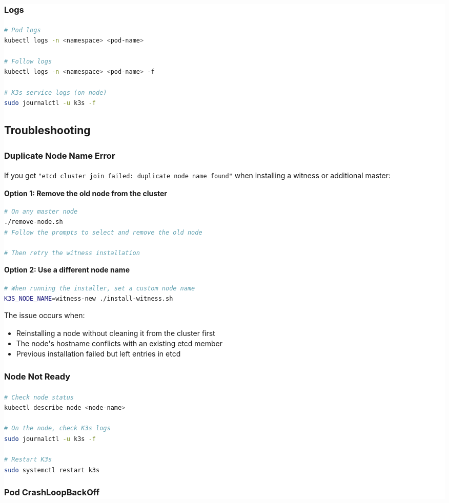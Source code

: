### Logs

```bash
# Pod logs
kubectl logs -n <namespace> <pod-name>

# Follow logs
kubectl logs -n <namespace> <pod-name> -f

# K3s service logs (on node)
sudo journalctl -u k3s -f
```

## Troubleshooting

### Duplicate Node Name Error

If you get `"etcd cluster join failed: duplicate node name found"` when installing a witness or additional master:

**Option 1: Remove the old node from the cluster**
```bash
# On any master node
./remove-node.sh
# Follow the prompts to select and remove the old node

# Then retry the witness installation
```

**Option 2: Use a different node name**
```bash
# When running the installer, set a custom node name
K3S_NODE_NAME=witness-new ./install-witness.sh
```

The issue occurs when:
- Reinstalling a node without cleaning it from the cluster first
- The node's hostname conflicts with an existing etcd member
- Previous installation failed but left entries in etcd

### Node Not Ready

```bash
# Check node status
kubectl describe node <node-name>

# On the node, check K3s logs
sudo journalctl -u k3s -f

# Restart K3s
sudo systemctl restart k3s
```

### Pod CrashLoopBackOff
